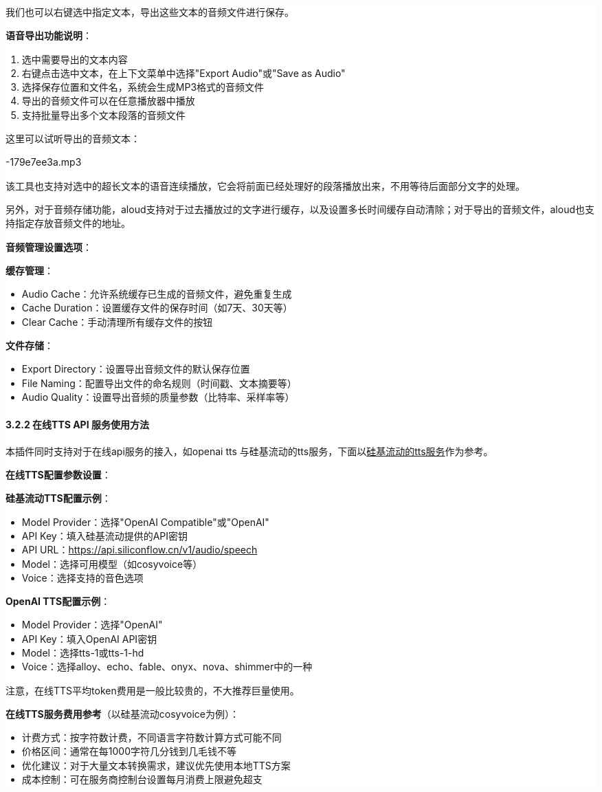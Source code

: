 我们也可以右键选中指定文本，导出这些文本的音频文件进行保存。

**语音导出功能说明**：
1. 选中需要导出的文本内容
2. 右键点击选中文本，在上下文菜单中选择"Export Audio"或"Save as Audio"
3. 选择保存位置和文件名，系统会生成MP3格式的音频文件
4. 导出的音频文件可以在任意播放器中播放
5. 支持批量导出多个文本段落的音频文件

这里可以试听导出的音频文本：

-179e7ee3a.mp3

该工具也支持对选中的超长文本的语音连续播放，它会将前面已经处理好的段落播放出来，不用等待后面部分文字的处理。

另外，对于音频存储功能，aloud支持对于过去播放过的文字进行缓存，以及设置多长时间缓存自动清除；对于导出的音频文件，aloud也支持指定存放音频文件的地址。

**音频管理设置选项**：

**缓存管理**：
- Audio Cache：允许系统缓存已生成的音频文件，避免重复生成
- Cache Duration：设置缓存文件的保存时间（如7天、30天等）
- Clear Cache：手动清理所有缓存文件的按钮

**文件存储**：
- Export Directory：设置导出音频文件的默认保存位置
- File Naming：配置导出文件的命名规则（时间戳、文本摘要等）
- Audio Quality：设置导出音频的质量参数（比特率、采样率等）

#### 3.2.2 在线TTS API 服务使用方法

本插件同时支持对于在线api服务的接入，如openai tts 与硅基流动的tts服务，下面以[硅基流动的tts服务](https://docs.siliconflow.cn/cn/api-reference/audio/create-speech)作为参考。

**在线TTS配置参数设置**：

**硅基流动TTS配置示例**：
- Model Provider：选择"OpenAI Compatible"或"OpenAI"
- API Key：填入硅基流动提供的API密钥
- API URL：https://api.siliconflow.cn/v1/audio/speech
- Model：选择可用模型（如cosyvoice等）
- Voice：选择支持的音色选项

**OpenAI TTS配置示例**：
- Model Provider：选择"OpenAI"
- API Key：填入OpenAI API密钥
- Model：选择tts-1或tts-1-hd
- Voice：选择alloy、echo、fable、onyx、nova、shimmer中的一种

注意，在线TTS平均token费用是一般比较贵的，不大推荐巨量使用。

**在线TTS服务费用参考**（以硅基流动cosyvoice为例）：
- 计费方式：按字符数计费，不同语言字符数计算方式可能不同
- 价格区间：通常在每1000字符几分钱到几毛钱不等
- 优化建议：对于大量文本转换需求，建议优先使用本地TTS方案
- 成本控制：可在服务商控制台设置每月消费上限避免超支

